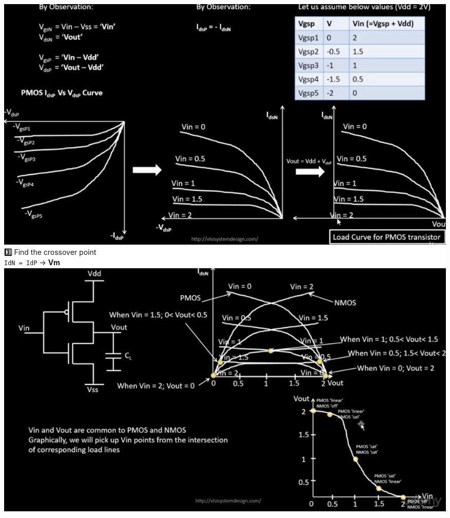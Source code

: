 <td><img src="Images/Task2_15.png" alt="Step 2"/></td>
</tr>

<tr>
<td><strong>3️⃣</strong></td>
<td>Find the crossover point<br/><code>IdN = IdP</code> → <strong>Vm</strong></td>
<td><img src="Images/Task2_16.png" alt="Step 3"/></td>
</tr>
</table>
